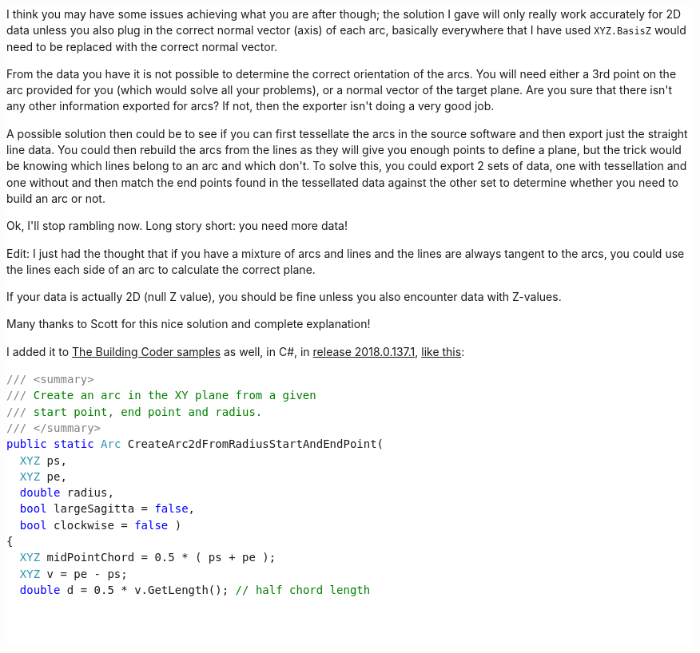 I think you may have some issues achieving what you are after though; the solution I gave will only really work accurately for 2D data unless you also plug in the correct normal vector (axis) of each arc, basically everywhere that I have used `XYZ.BasisZ` would need to be replaced with the correct normal vector.

From the data you have it is not possible to determine the correct orientation of the arcs. You will need either a 3rd point on the arc provided for you (which would solve all your problems), or a normal vector of the target plane. Are you sure that there isn't any other information exported for arcs? If not, then the exporter isn't doing a very good job.

A possible solution then could be to see if you can first tessellate the arcs in the source software and then export just the straight line data. You could then rebuild the arcs from the lines as they will give you enough points to define a plane, but the trick would be knowing which lines belong to an arc and which don't. To solve this, you could export 2 sets of data, one with tessellation and one without and then match the end points found in the tessellated data against the other set to determine whether you need to build an arc or not.

Ok, I'll stop rambling now. Long story short: you need more data!

Edit: I just had the thought that if you have a mixture of arcs and lines and the lines are always tangent to the arcs, you could use the lines each side of an arc to calculate the correct plane.

If your data is actually 2D (null Z value), you should be fine unless you also encounter data with Z-values.

Many thanks to Scott for this nice solution and complete explanation!

I added it
to [The Building Coder samples](https://github.com/jeremytammik/the_building_coder_samples) as well, in C#,
in [release 2018.0.137.1](https://github.com/jeremytammik/the_building_coder_samples/releases/tag/2018.0.137.1),
[like this](https://github.com/jeremytammik/the_building_coder_samples/compare/2018.0.137.0...2018.0.137.1):

<pre class="code">
<span style="color:gray;">///</span><span style="color:green;">&nbsp;</span><span style="color:gray;">&lt;</span><span style="color:gray;">summary</span><span style="color:gray;">&gt;</span>
<span style="color:gray;">///</span><span style="color:green;">&nbsp;Create&nbsp;an&nbsp;arc&nbsp;in&nbsp;the&nbsp;XY&nbsp;plane&nbsp;from&nbsp;a&nbsp;given</span>
<span style="color:gray;">///</span><span style="color:green;">&nbsp;start&nbsp;point,&nbsp;end&nbsp;point&nbsp;and&nbsp;radius.&nbsp;</span>
<span style="color:gray;">///</span><span style="color:green;">&nbsp;</span><span style="color:gray;">&lt;/</span><span style="color:gray;">summary</span><span style="color:gray;">&gt;</span>
<span style="color:blue;">public</span>&nbsp;<span style="color:blue;">static</span>&nbsp;<span style="color:#2b91af;">Arc</span>&nbsp;CreateArc2dFromRadiusStartAndEndPoint(&nbsp;
&nbsp;&nbsp;<span style="color:#2b91af;">XYZ</span>&nbsp;ps,&nbsp;
&nbsp;&nbsp;<span style="color:#2b91af;">XYZ</span>&nbsp;pe,&nbsp;
&nbsp;&nbsp;<span style="color:blue;">double</span>&nbsp;radius,&nbsp;
&nbsp;&nbsp;<span style="color:blue;">bool</span>&nbsp;largeSagitta&nbsp;=&nbsp;<span style="color:blue;">false</span>,
&nbsp;&nbsp;<span style="color:blue;">bool</span>&nbsp;clockwise&nbsp;=&nbsp;<span style="color:blue;">false</span>&nbsp;)
{
&nbsp;&nbsp;<span style="color:#2b91af;">XYZ</span>&nbsp;midPointChord&nbsp;=&nbsp;0.5&nbsp;*&nbsp;(&nbsp;ps&nbsp;+&nbsp;pe&nbsp;);
&nbsp;&nbsp;<span style="color:#2b91af;">XYZ</span>&nbsp;v&nbsp;=&nbsp;pe&nbsp;-&nbsp;ps;
&nbsp;&nbsp;<span style="color:blue;">double</span>&nbsp;d&nbsp;=&nbsp;0.5&nbsp;*&nbsp;v.GetLength();&nbsp;<span style="color:green;">//&nbsp;half&nbsp;chord&nbsp;length</span>
